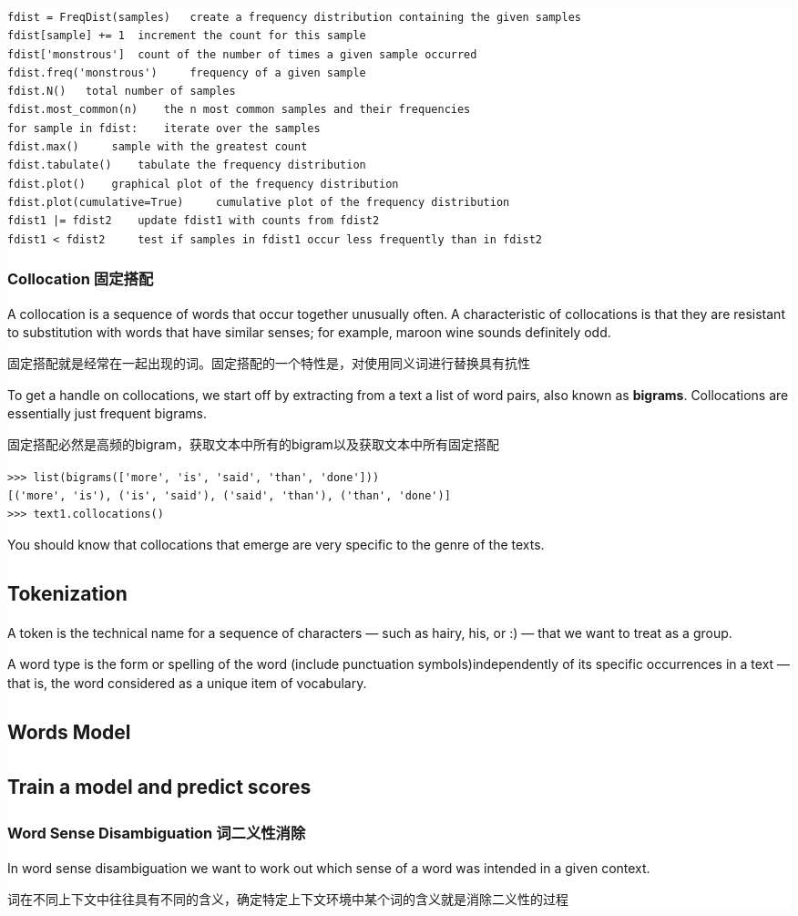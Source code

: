 
	fdist = FreqDist(samples) 	create a frequency distribution containing the given samples
	fdist[sample] += 1 	increment the count for this sample
	fdist['monstrous'] 	count of the number of times a given sample occurred
	fdist.freq('monstrous') 	frequency of a given sample
	fdist.N() 	total number of samples
	fdist.most_common(n) 	the n most common samples and their frequencies
	for sample in fdist: 	iterate over the samples
	fdist.max() 	sample with the greatest count
	fdist.tabulate() 	tabulate the frequency distribution
	fdist.plot() 	graphical plot of the frequency distribution
	fdist.plot(cumulative=True) 	cumulative plot of the frequency distribution
	fdist1 |= fdist2 	update fdist1 with counts from fdist2
	fdist1 < fdist2 	test if samples in fdist1 occur less frequently than in fdist2


### Collocation 固定搭配

A collocation is a sequence of words that occur together unusually often. A characteristic of collocations is that they are resistant to substitution with words that have similar senses; for example, maroon wine sounds definitely odd.

固定搭配就是经常在一起出现的词。固定搭配的一个特性是，对使用同义词进行替换具有抗性

To get a handle on collocations, we start off by extracting from a text a list of word pairs, also known as **bigrams**. Collocations are essentially just frequent bigrams.

固定搭配必然是高频的bigram，获取文本中所有的bigram以及获取文本中所有固定搭配

	>>> list(bigrams(['more', 'is', 'said', 'than', 'done']))
	[('more', 'is'), ('is', 'said'), ('said', 'than'), ('than', 'done')]
	>>> text1.collocations()
	
You should know that collocations that emerge are very specific to the genre of the texts.


## Tokenization
A token is the technical name for a sequence of characters — such as hairy, his, or :) — that we want to treat as a group.

A word type is the form or spelling of the word (include punctuation symbols)independently of its specific occurrences in a text — that is, the word considered as a unique item of vocabulary.



## Words Model

## Train a model and predict scores


### Word Sense Disambiguation 词二义性消除
In word sense disambiguation we want to work out which sense of a word was intended in a given context.

词在不同上下文中往往具有不同的含义，确定特定上下文环境中某个词的含义就是消除二义性的过程
